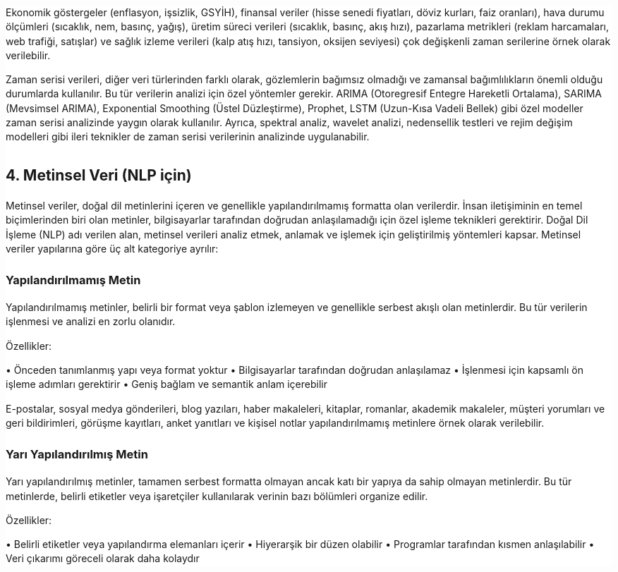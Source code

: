 Ekonomik göstergeler (enflasyon, işsizlik, GSYİH), finansal veriler (hisse senedi fiyatları, döviz kurları, faiz oranları), hava durumu ölçümleri (sıcaklık, nem, basınç, yağış), üretim süreci verileri (sıcaklık, basınç, akış hızı), pazarlama metrikleri (reklam harcamaları, web trafiği, satışlar) ve sağlık izleme verileri (kalp atış hızı, tansiyon, oksijen seviyesi) çok değişkenli zaman serilerine örnek olarak verilebilir.


Zaman serisi verileri, diğer veri türlerinden farklı olarak, gözlemlerin bağımsız olmadığı ve zamansal bağımlılıkların önemli olduğu durumlarda kullanılır. Bu tür verilerin analizi için özel yöntemler gerekir. ARIMA (Otoregresif Entegre Hareketli Ortalama), SARIMA (Mevsimsel ARIMA), Exponential Smoothing (Üstel Düzleştirme), Prophet, LSTM (Uzun-Kısa Vadeli Bellek) gibi özel modeller zaman serisi analizinde yaygın olarak kullanılır. Ayrıca, spektral analiz, wavelet analizi, nedensellik testleri ve rejim değişim modelleri gibi ileri teknikler de zaman serisi verilerinin analizinde uygulanabilir.



## 4. Metinsel Veri (NLP için)

Metinsel veriler, doğal dil metinlerini içeren ve genellikle yapılandırılmamış formatta olan verilerdir. İnsan iletişiminin en temel biçimlerinden biri olan metinler, bilgisayarlar tarafından doğrudan anlaşılamadığı için özel işleme teknikleri gerektirir. Doğal Dil İşleme (NLP) adı verilen alan, metinsel verileri analiz etmek, anlamak ve işlemek için geliştirilmiş yöntemleri kapsar. Metinsel veriler yapılarına göre üç alt kategoriye ayrılır:


### Yapılandırılmamış Metin

Yapılandırılmamış metinler, belirli bir format veya şablon izlemeyen ve genellikle serbest akışlı olan metinlerdir. Bu tür verilerin işlenmesi ve analizi en zorlu olanıdır.

Özellikler:

•	Önceden tanımlanmış yapı veya format yoktur
•	Bilgisayarlar tarafından doğrudan anlaşılamaz
•	İşlenmesi için kapsamlı ön işleme adımları gerektirir
•	Geniş bağlam ve semantik anlam içerebilir


E-postalar, sosyal medya gönderileri, blog yazıları, haber makaleleri, kitaplar, romanlar, akademik makaleler, müşteri yorumları ve geri bildirimleri, görüşme kayıtları, anket yanıtları ve kişisel notlar yapılandırılmamış metinlere örnek olarak verilebilir.


### Yarı Yapılandırılmış Metin

Yarı yapılandırılmış metinler, tamamen serbest formatta olmayan ancak katı bir yapıya da sahip olmayan metinlerdir. Bu tür metinlerde, belirli etiketler veya işaretçiler kullanılarak verinin bazı bölümleri organize edilir.

Özellikler:

•	Belirli etiketler veya yapılandırma elemanları içerir
•	Hiyerarşik bir düzen olabilir
•	Programlar tarafından kısmen anlaşılabilir
•	Veri çıkarımı göreceli olarak daha kolaydır
